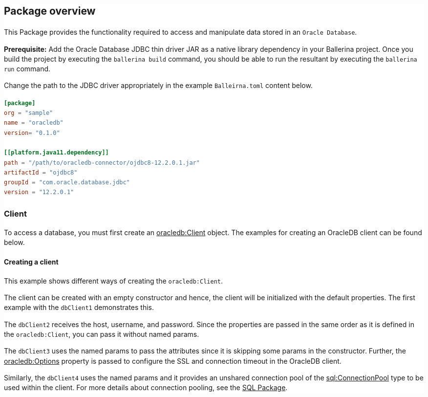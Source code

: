 ## Package overview

This Package provides the functionality required to access and manipulate data stored in an `Oracle Database`.  

**Prerequisite:** Add the Oracle Database JDBC thin driver JAR as a native library dependency in your Ballerina project.
Once you build the project by executing the `ballerina build` command, you should be able to run the resultant by
executing the `ballerina run` command.

Change the path to the JDBC driver appropriately in the example `Balleirna.toml` content below.

```toml
[package]
org = "sample"
name = "oracledb"
version= "0.1.0"

[[platform.java11.dependency]]
path = "/path/to/oracledb-connector/ojdbc8-12.2.0.1.jar"
artifactId = "ojdbc8"
groupId = "com.oracle.database.jdbc"
version = "12.2.0.1"
```

### Client

To access a database, you must first create an 
[oracledb:Client](https://ballerina.io/learn/api-docs/ballerina/#/oracledb/clients/Client) object.
The examples for creating an OracleDB client can be found below.

#### Creating a client

This example shows different ways of creating the `oracledb:Client`.

The client can be created with an empty constructor and hence, the client will be initialized with the default 
properties. The first example with the `dbClient1` demonstrates this.

The `dbClient2` receives the host, username, and password. Since the properties are passed in the same order 
as it is defined in the `oracledb:Client`, you can pass it without named params.

The `dbClient3` uses the named params to pass the attributes since it is skipping some params in the constructor.
Further, the [oracledb:Options](https://ballerina.io/learn/api-docs/ballerina/#/oracledb/records/Options)
property is passed to configure the SSL and connection timeout in the OracleDB client.

Similarly, the `dbClient4` uses the named params and it provides an unshared connection pool of the
[sql:ConnectionPool](https://ballerina.io/learn/api-docs/ballerina/#/sql/records/ConnectionPool) type
to be used within the client.
For more details about connection pooling, see the [SQL Package](https://ballerina.io/learn/api-docs/ballerina/#/sql).
